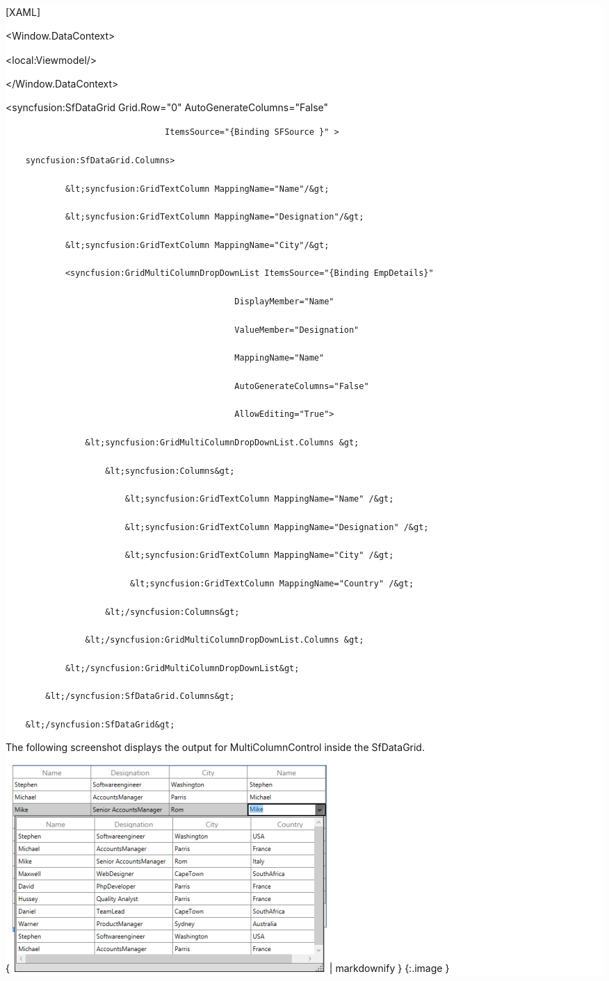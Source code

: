 [XAML]



&lt;Window.DataContext&gt;

  &lt;local:Viewmodel/&gt;

&lt;/Window.DataContext&gt;



<syncfusion:SfDataGrid Grid.Row="0" AutoGenerateColumns="False" 

                                    ItemsSource="{Binding SFSource }" >

        syncfusion:SfDataGrid.Columns>

                &lt;syncfusion:GridTextColumn MappingName="Name"/&gt;

                &lt;syncfusion:GridTextColumn MappingName="Designation"/&gt;

                &lt;syncfusion:GridTextColumn MappingName="City"/&gt;

                <syncfusion:GridMultiColumnDropDownList ItemsSource="{Binding EmpDetails}"

                                                  DisplayMember="Name"                                                                                                                                                                                                                    

                                                  ValueMember="Designation"

                                                  MappingName="Name"                  

                                                  AutoGenerateColumns="False"

                                                  AllowEditing="True">                                                        

                    &lt;syncfusion:GridMultiColumnDropDownList.Columns &gt;

                        &lt;syncfusion:Columns&gt;

                            &lt;syncfusion:GridTextColumn MappingName="Name" /&gt;

                            &lt;syncfusion:GridTextColumn MappingName="Designation" /&gt;

                            &lt;syncfusion:GridTextColumn MappingName="City" /&gt;

                             &lt;syncfusion:GridTextColumn MappingName="Country" /&gt;                        

                        &lt;/syncfusion:Columns&gt;

                    &lt;/syncfusion:GridMultiColumnDropDownList.Columns &gt;

                &lt;/syncfusion:GridMultiColumnDropDownList&gt;

            &lt;/syncfusion:SfDataGrid.Columns&gt;

        &lt;/syncfusion:SfDataGrid&gt;

The following screenshot displays the output for MultiColumnControl inside the SfDataGrid.

{ ![B:/Support/2015/April/24/Image/Figure3.png](Getting-Started_images/Getting-Started_img3.png) | markdownify }
{:.image }
